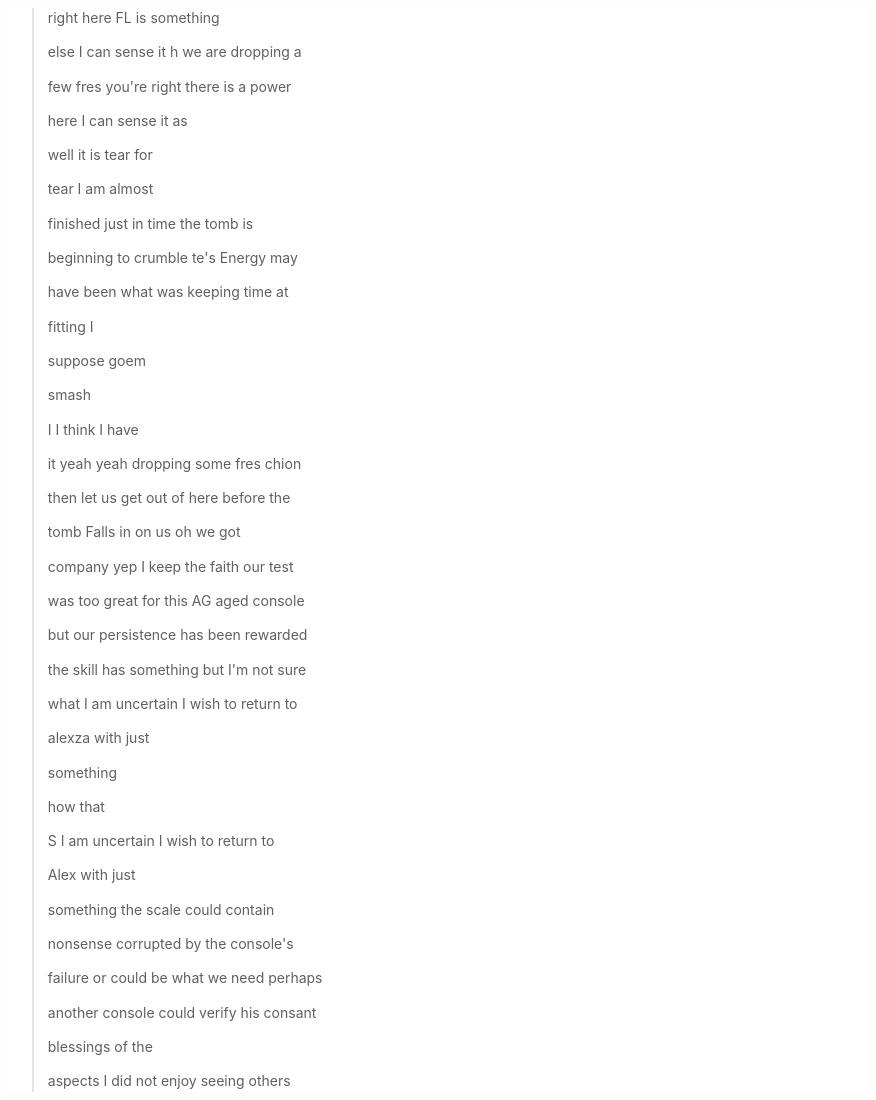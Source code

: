 >
> right here FL is something
>
> else I can sense it h we are dropping a
>
> few fres you&#39;re right there is a power
>
> here I can sense it as
>
> well it is tear for
>
> tear I am almost
>
> finished just in time the tomb is
>
> beginning to crumble te&#39;s Energy may
>
> have been what was keeping time at
>
> fitting I
>
> suppose goem
>
> smash
>
> I I think I have
>
> it yeah yeah dropping some fres chion
>
> then let us get out of here before the
>
> tomb Falls in on us oh we got
>
> company yep I keep the faith our test
>
> was too great for this AG aged console
>
> but our persistence has been rewarded
>
> the skill has something but I&#39;m not sure
>
> what I am uncertain I wish to return to
>
> alexza with just
>
> something
>
> how that
>
> S I am uncertain I wish to return to
>
> Alex with just
>
> something the scale could contain
>
> nonsense corrupted by the console&#39;s
>
> failure or could be what we need perhaps
>
> another console could verify his consant
>
> blessings of the
>
> aspects I did not enjoy seeing others